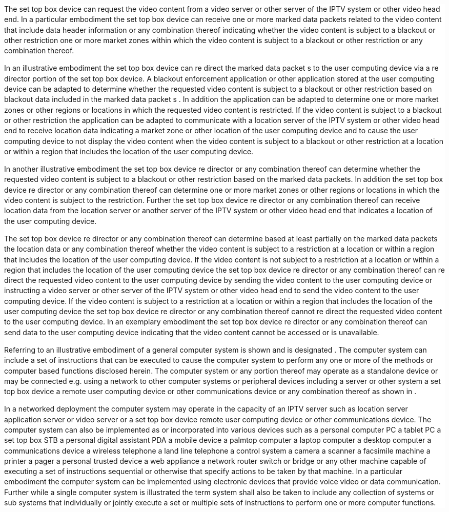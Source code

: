 The set top box device can request the video content from a video server or other server of the IPTV system or other video head end. In a particular embodiment the set top box device can receive one or more marked data packets related to the video content that include data header information or any combination thereof indicating whether the video content is subject to a blackout or other restriction one or more market zones within which the video content is subject to a blackout or other restriction or any combination thereof.

In an illustrative embodiment the set top box device can re direct the marked data packet s to the user computing device via a re director portion of the set top box device. A blackout enforcement application or other application stored at the user computing device can be adapted to determine whether the requested video content is subject to a blackout or other restriction based on blackout data included in the marked data packet s . In addition the application can be adapted to determine one or more market zones or other regions or locations in which the requested video content is restricted. If the video content is subject to a blackout or other restriction the application can be adapted to communicate with a location server of the IPTV system or other video head end to receive location data indicating a market zone or other location of the user computing device and to cause the user computing device to not display the video content when the video content is subject to a blackout or other restriction at a location or within a region that includes the location of the user computing device.

In another illustrative embodiment the set top box device re director or any combination thereof can determine whether the requested video content is subject to a blackout or other restriction based on the marked data packets. In addition the set top box device re director or any combination thereof can determine one or more market zones or other regions or locations in which the video content is subject to the restriction. Further the set top box device re director or any combination thereof can receive location data from the location server or another server of the IPTV system or other video head end that indicates a location of the user computing device.

The set top box device re director or any combination thereof can determine based at least partially on the marked data packets the location data or any combination thereof whether the video content is subject to a restriction at a location or within a region that includes the location of the user computing device. If the video content is not subject to a restriction at a location or within a region that includes the location of the user computing device the set top box device re director or any combination thereof can re direct the requested video content to the user computing device by sending the video content to the user computing device or instructing a video server or other server of the IPTV system or other video head end to send the video content to the user computing device. If the video content is subject to a restriction at a location or within a region that includes the location of the user computing device the set top box device re director or any combination thereof cannot re direct the requested video content to the user computing device. In an exemplary embodiment the set top box device re director or any combination thereof can send data to the user computing device indicating that the video content cannot be accessed or is unavailable.

Referring to an illustrative embodiment of a general computer system is shown and is designated . The computer system can include a set of instructions that can be executed to cause the computer system to perform any one or more of the methods or computer based functions disclosed herein. The computer system or any portion thereof may operate as a standalone device or may be connected e.g. using a network to other computer systems or peripheral devices including a server or other system a set top box device a remote user computing device or other communications device or any combination thereof as shown in .

In a networked deployment the computer system may operate in the capacity of an IPTV server such as location server application server or video server or a set top box device remote user computing device or other communications device. The computer system can also be implemented as or incorporated into various devices such as a personal computer PC a tablet PC a set top box STB a personal digital assistant PDA a mobile device a palmtop computer a laptop computer a desktop computer a communications device a wireless telephone a land line telephone a control system a camera a scanner a facsimile machine a printer a pager a personal trusted device a web appliance a network router switch or bridge or any other machine capable of executing a set of instructions sequential or otherwise that specify actions to be taken by that machine. In a particular embodiment the computer system can be implemented using electronic devices that provide voice video or data communication. Further while a single computer system is illustrated the term system shall also be taken to include any collection of systems or sub systems that individually or jointly execute a set or multiple sets of instructions to perform one or more computer functions.
